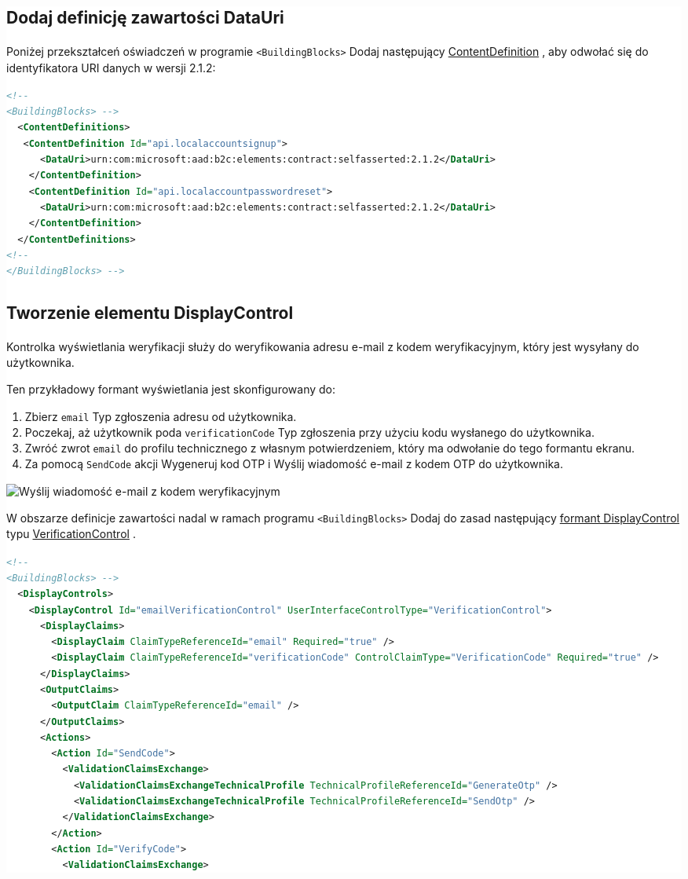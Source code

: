 ## <a name="add-datauri-content-definition"></a>Dodaj definicję zawartości DataUri

Poniżej przekształceń oświadczeń w programie `<BuildingBlocks>` Dodaj następujący [ContentDefinition](contentdefinitions.md) , aby odwołać się do identyfikatora URI danych w wersji 2.1.2:

```xml
<!--
<BuildingBlocks> -->
  <ContentDefinitions>
   <ContentDefinition Id="api.localaccountsignup">
      <DataUri>urn:com:microsoft:aad:b2c:elements:contract:selfasserted:2.1.2</DataUri>
    </ContentDefinition>
    <ContentDefinition Id="api.localaccountpasswordreset">
      <DataUri>urn:com:microsoft:aad:b2c:elements:contract:selfasserted:2.1.2</DataUri>
    </ContentDefinition>
  </ContentDefinitions>
<!--
</BuildingBlocks> -->
```

## <a name="create-a-displaycontrol"></a>Tworzenie elementu DisplayControl

Kontrolka wyświetlania weryfikacji służy do weryfikowania adresu e-mail z kodem weryfikacyjnym, który jest wysyłany do użytkownika.

Ten przykładowy formant wyświetlania jest skonfigurowany do:

1. Zbierz `email` Typ zgłoszenia adresu od użytkownika.
1. Poczekaj, aż użytkownik poda `verificationCode` Typ zgłoszenia przy użyciu kodu wysłanego do użytkownika.
1. Zwróć zwrot `email` do profilu technicznego z własnym potwierdzeniem, który ma odwołanie do tego formantu ekranu.
1. Za pomocą `SendCode` akcji Wygeneruj kod OTP i Wyślij wiadomość e-mail z kodem OTP do użytkownika.

![Wyślij wiadomość e-mail z kodem weryfikacyjnym](media/custom-email-sendgrid/display-control-verification-email-action-01.png)

W obszarze definicje zawartości nadal w ramach programu `<BuildingBlocks>` Dodaj do zasad następujący [formant DisplayControl](display-controls.md) typu [VerificationControl](display-control-verification.md) .

```xml
<!--
<BuildingBlocks> -->
  <DisplayControls>
    <DisplayControl Id="emailVerificationControl" UserInterfaceControlType="VerificationControl">
      <DisplayClaims>
        <DisplayClaim ClaimTypeReferenceId="email" Required="true" />
        <DisplayClaim ClaimTypeReferenceId="verificationCode" ControlClaimType="VerificationCode" Required="true" />
      </DisplayClaims>
      <OutputClaims>
        <OutputClaim ClaimTypeReferenceId="email" />
      </OutputClaims>
      <Actions>
        <Action Id="SendCode">
          <ValidationClaimsExchange>
            <ValidationClaimsExchangeTechnicalProfile TechnicalProfileReferenceId="GenerateOtp" />
            <ValidationClaimsExchangeTechnicalProfile TechnicalProfileReferenceId="SendOtp" />
          </ValidationClaimsExchange>
        </Action>
        <Action Id="VerifyCode">
          <ValidationClaimsExchange>
```